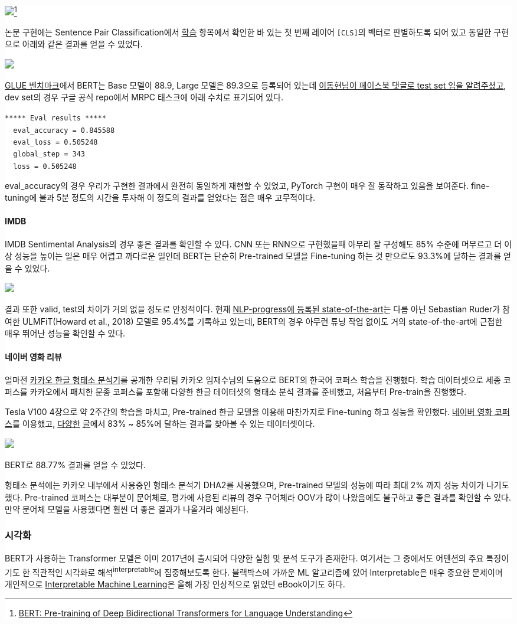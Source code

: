 <img src="https://user-images.githubusercontent.com/1250095/50045992-8c1e1700-00df-11e9-8074-f4c5055367a2.png" width="60%">[^fn-3]

논문 구현에는 Sentence Pair Classification에서 [학습](#학습) 항목에서 확인한 바 있는 첫 번째 레이어 `[CLS]`의 벡터로 판별하도록 되어 있고 동일한 구현으로 아래와 같은 결과를 얻을 수 있었다.

<img src="https://user-images.githubusercontent.com/1250095/50079301-9ac61480-022c-11e9-9d15-6663e2e49ab7.jpeg" width="100%">

[GLUE 벤치마크](https://gluebenchmark.com/leaderboard)에서 BERT는 Base 모델이 88.9, Large 모델은 89.3으로 등록되어 있는데 [이동현님이 페이스북 댓글로 test set 임을 알려주셨고](https://www.facebook.com/groups/TensorFlowKR/permalink/807707216237005/?comment_id=807727829568277&comment_tracking=%7B%22tn%22%3A%22R%22%7D), dev set의 경우 구글 공식 repo에서 MRPC 태스크에 아래 수치로 표기되어 있다.
```
***** Eval results *****
  eval_accuracy = 0.845588
  eval_loss = 0.505248
  global_step = 343
  loss = 0.505248
```

eval_accuracy의 경우 우리가 구현한 결과에서 완전히 동일하게 재현할 수 있었고, PyTorch 구현이 매우 잘 동작하고 있음을 보여준다. fine-tuning에 불과 5분 정도의 시간을 투자해 이 정도의 결과를 얻었다는 점은 매우 고무적이다.

#### IMDB
IMDB Sentimental Analysis의 경우 좋은 결과를 확인할 수 있다. CNN 또는 RNN으로 구현했을때 아무리 잘 구성해도 85% 수준에 머무르고 더 이상 성능을 높이는 일은 매우 어렵고 까다로운 일인데 BERT는 단순히 Pre-trained 모델을 Fine-tuning 하는 것 만으로도 93.3%에 달하는 결과를 얻을 수 있었다.

<img src="https://user-images.githubusercontent.com/1250095/50357199-75246c80-0598-11e9-8bae-f147e4b03ab7.jpeg" width="100%">

결과 또한 valid, test의 차이가 거의 없을 정도로 안정적이다. 현재 [NLP-progress에 등록된 state-of-the-art](http://nlpprogress.com/english/sentiment_analysis.html)는 다름 아닌 Sebastian Ruder가 참여한 ULMFiT(Howard et al., 2018) 모델로 95.4%를 기록하고 있는데, BERT의 경우 아무런 튜닝 작업 없이도 거의 state-of-the-art에 근접한 매우 뛰어난 성능을 확인할 수 있다.

#### 네이버 영화 리뷰
얼마전 [카카오 한글 형태소 분석기](https://github.com/kakao/khaiii)를 공개한 우리팀 카카오 임재수님의 도움으로 BERT의 한국어 코퍼스 학습을 진행했다. 학습 데이터셋으로 세종 코퍼스를 카카오에서 패치한 문종 코퍼스를 포함해 다양한 한글 데이터셋의 형태소 분석 결과를 준비했고, 처음부터 Pre-train을 진행했다.

Tesla V100 4장으로 약 2주간의 학습을 마치고, Pre-trained 한글 모델을 이용해 마찬가지로 Fine-tuning 하고 성능을 확인했다. [네이버 영화 코퍼스](https://github.com/e9t/nsmc)를 이용했고, [다양한](https://github.com/reniew/NSMC_Sentimental-Analysis) [글](https://cyc1am3n.github.io/2018/11/10/classifying_korean_movie_review.html)에서 83% ~ 85%에 달하는 결과를 찾아볼 수 있는 데이터셋이다.

<img src="https://user-images.githubusercontent.com/1250095/50370927-86e72d80-05f3-11e9-989c-985d03338298.jpeg" width="100%">

BERT로 88.77% 결과를 얻을 수 있었다. 

형태소 분석에는 카카오 내부에서 사용중인 형태소 분석기 DHA2를 사용했으며, Pre-trained 모델의 성능에 따라 최대 2% 까지 성능 차이가 나기도 했다. Pre-trained 코퍼스는 대부분이 문어체로, 평가에 사용된 리뷰의 경우 구어체라 OOV가 많이 나왔음에도 불구하고 좋은 결과를 확인할 수 있다. 만약 문어체 모델을 사용했다면 훨씬 더 좋은 결과가 나올거라 예상된다.

### 시각화
BERT가 사용하는 Transformer 모델은 이미 2017년에 출시되어 다양한 실험 및 분석 도구가 존재한다. 여기서는 그 중에서도 어텐션의 주요 특징이기도 한 직관적인 시각화로 해석<sup>interpretable</sup>에 집중해보도록 한다. 블랙박스에 가까운 ML 알고리즘에 있어 Interpretable은 매우 중요한 문제이며 개인적으로 [Interpretable Machine Learning](https://christophm.github.io/interpretable-ml-book/)은 올해 가장 인상적으로 읽었던 eBook이기도 하다.


[^fn-1]: [Attention Is All You Need](https://arxiv.org/abs/1706.03762)
[^fn-2]: [Dissecting BERT Part 1: The Encoder](https://medium.com/dissecting-bert/dissecting-bert-part-1-d3c3d495cdb3)
[^fn-3]: [BERT: Pre-training of Deep Bidirectional Transformers for Language Understanding](https://arxiv.org/abs/1810.04805)
[^fn-4]: [Gaussian Error Linear Units (GELUs)](https://arxiv.org/abs/1606.08415)
[^fn-5]: [bert.py](https://github.com/likejazz/jupyter-notebooks/blob/master/deep-learning/bert.py) 이 글에 있는 예제 코드 모음
[^fn-6]: [Gentle Introduction to Statistical Language Modeling and Neural Language Models](https://machinelearningmastery.com/statistical-language-modeling-and-neural-language-models/)
[^fn-7]: [유니클로](https://store-kr.uniqlo.com/)
[^fn-8]: [Understanding BERT Part 2: BERT Specifics](https://medium.com/dissecting-bert/dissecting-bert-part2-335ff2ed9c73)
[^fn-9]: [Google BERT — Pre Training and Fine Tuning for NLP Tasks](https://medium.com/@ranko.mosic/googles-bert-nlp-5b2bb1236d78)
[^fn-10]: [So which layer and which pooling strategy is the best?](https://github.com/hanxiao/bert-as-service#q-so-which-layer-and-which-pooling-strategy-is-the-best)
[^fn-11]: [The Illustrated BERT, ELMo, and co. (How NLP Cracked Transfer Learning)](https://jalammar.github.io/illustrated-bert/)
[^fn-12]: [Deconstructing BERT: Distilling 6 Patterns from 100 Million Parameters](https://towardsdatascience.com/deconstructing-bert-distilling-6-patterns-from-100-million-parameters-b49113672f77)